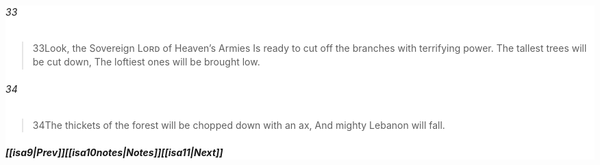 ###### 33
><span class=verse-first-poetry>33</span>Look, the Sovereign Lᴏʀᴅ of Heaven’s Armies
>Is ready to cut off the branches with terrifying power.
>The tallest trees will be cut down,
>The loftiest ones will be brought low.
###### 34
><span class=verse-body-poetry>34</span>The thickets of the forest will be chopped down with an ax,
>And mighty Lebanon will fall.
##### <span class=arrow-left></span>[[isa9|Prev]]<span class=navigation-separator></span>[[isa10notes|Notes]]<span class=navigation-separator></span>[[isa11|Next]]<span class=arrow-right></span>